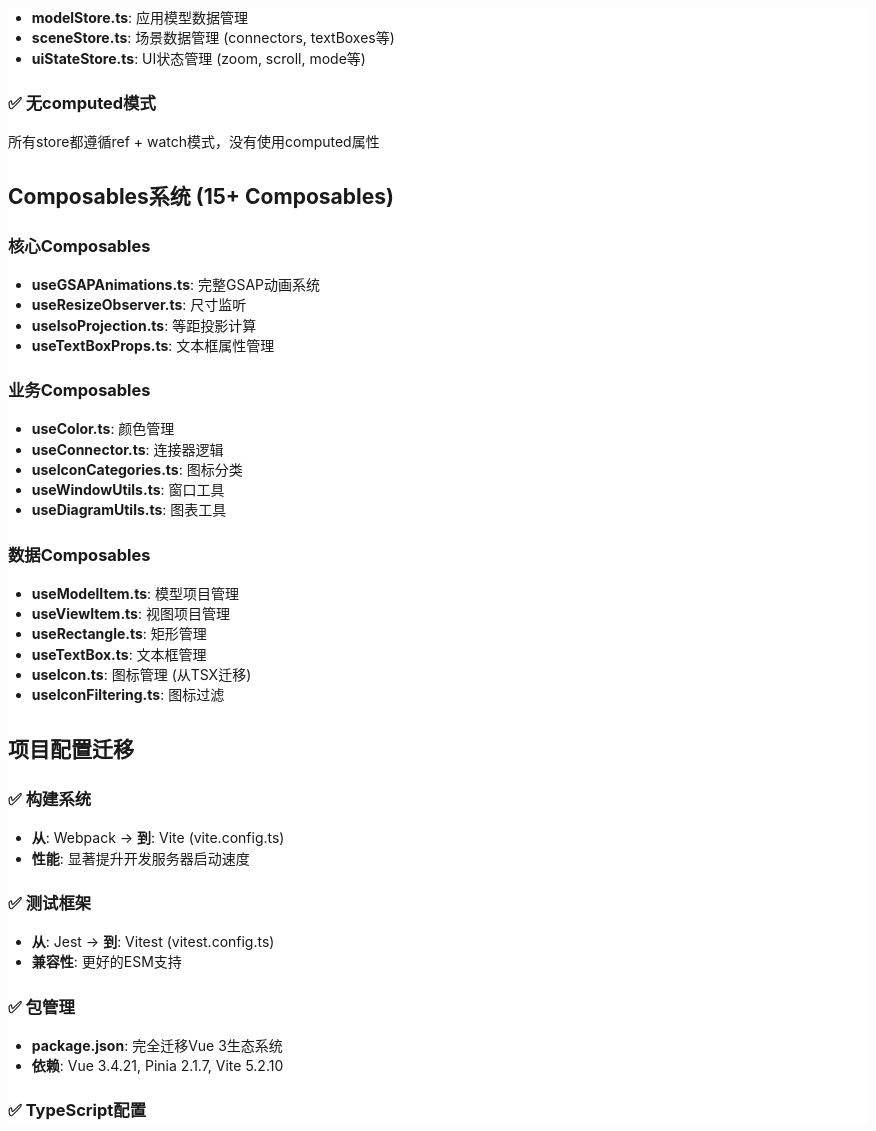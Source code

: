 - **modelStore.ts**: 应用模型数据管理
- **sceneStore.ts**: 场景数据管理 (connectors, textBoxes等)
- **uiStateStore.ts**: UI状态管理 (zoom, scroll, mode等)

### ✅ 无computed模式

所有store都遵循ref + watch模式，没有使用computed属性

## Composables系统 (15+ Composables)

### 核心Composables

- **useGSAPAnimations.ts**: 完整GSAP动画系统
- **useResizeObserver.ts**: 尺寸监听
- **useIsoProjection.ts**: 等距投影计算
- **useTextBoxProps.ts**: 文本框属性管理

### 业务Composables

- **useColor.ts**: 颜色管理
- **useConnector.ts**: 连接器逻辑
- **useIconCategories.ts**: 图标分类
- **useWindowUtils.ts**: 窗口工具
- **useDiagramUtils.ts**: 图表工具

### 数据Composables

- **useModelItem.ts**: 模型项目管理
- **useViewItem.ts**: 视图项目管理
- **useRectangle.ts**: 矩形管理
- **useTextBox.ts**: 文本框管理
- **useIcon.ts**: 图标管理 (从TSX迁移)
- **useIconFiltering.ts**: 图标过滤

## 项目配置迁移

### ✅ 构建系统

- **从**: Webpack → **到**: Vite (vite.config.ts)
- **性能**: 显著提升开发服务器启动速度

### ✅ 测试框架

- **从**: Jest → **到**: Vitest (vitest.config.ts)
- **兼容性**: 更好的ESM支持

### ✅ 包管理

- **package.json**: 完全迁移Vue 3生态系统
- **依赖**: Vue 3.4.21, Pinia 2.1.7, Vite 5.2.10

### ✅ TypeScript配置
